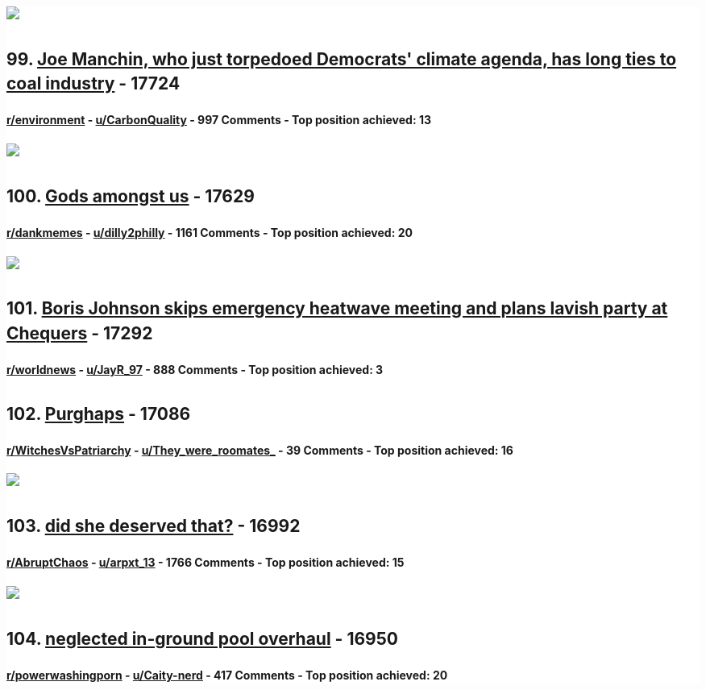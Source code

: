 <a href="https://www.themarginalian.org/2012/08/14/darwin-list-pros-and-cons-of-marriage/"><img src="https://b.thumbs.redditmedia.com/-WtuRl4oxOa33XAJRZrvXbKhswfHfVb8kb8lUsR6byw.jpg"></img></a>

## 99. [Joe Manchin, who just torpedoed Democrats' climate agenda, has long ties to coal industry](http://reddit.com/r/environment/comments/w0gpns/joe_manchin_who_just_torpedoed_democrats_climate/) - 17724
#### [r/environment](http://reddit.com/r/environment) - [u/CarbonQuality](http://reddit.com/u/CarbonQuality) - 997 Comments - Top position achieved: 13

<a href="https://www.google.com/amp/s/amp.cnn.com/cnn/2022/07/15/politics/joe-manchin-coal-financial-interests-climate/index.html"><img src="https://b.thumbs.redditmedia.com/rJgMuUfqdPNqtyNsZXmHTtPlt52sHfegzzORvfDB6AA.jpg"></img></a>

## 100. [Gods amongst us](http://reddit.com/r/dankmemes/comments/w0h9hk/gods_amongst_us/) - 17629
#### [r/dankmemes](http://reddit.com/r/dankmemes) - [u/dilly2philly](http://reddit.com/u/dilly2philly) - 1161 Comments - Top position achieved: 20

<a href="https://i.redd.it/qdc8vukmrxb91.gif"><img src="https://b.thumbs.redditmedia.com/ZuRitNVd2JKFQXpSkKZ0K6Ixl0Ze9SNHlmqvN5hNckM.jpg"></img></a>

## 101. [Boris Johnson skips emergency heatwave meeting and plans lavish party at Chequers](http://reddit.com/r/worldnews/comments/w0n2uo/boris_johnson_skips_emergency_heatwave_meeting/) - 17292
#### [r/worldnews](http://reddit.com/r/worldnews) - [u/JayR_97](http://reddit.com/u/JayR_97) - 888 Comments - Top position achieved: 3

## 102. [Purghaps](http://reddit.com/r/WitchesVsPatriarchy/comments/w0qqpn/purghaps/) - 17086
#### [r/WitchesVsPatriarchy](http://reddit.com/r/WitchesVsPatriarchy) - [u/They_were_roomates_](http://reddit.com/u/They_were_roomates_) - 39 Comments - Top position achieved: 16

<a href="https://i.redd.it/8mkf7pcuyzb91.jpg"><img src="https://b.thumbs.redditmedia.com/91rT6Xz9KOf3v-pH8hoTX-S4-VTwbLBBRFeppen1M3A.jpg"></img></a>

## 103. [did she deserved that?](http://reddit.com/r/AbruptChaos/comments/w0lob3/did_she_deserved_that/) - 16992
#### [r/AbruptChaos](http://reddit.com/r/AbruptChaos) - [u/arpxt_13](http://reddit.com/u/arpxt_13) - 1766 Comments - Top position achieved: 15

<a href="https://v.redd.it/2beskycosyb91"><img src="https://b.thumbs.redditmedia.com/9fpDzDIa7LzDgdz7xnEqD-U3x6MRReKBO3NdHl7RhwU.jpg"></img></a>

## 104. [neglected in-ground pool overhaul](http://reddit.com/r/powerwashingporn/comments/w0k1lu/neglected_inground_pool_overhaul/) - 16950
#### [r/powerwashingporn](http://reddit.com/r/powerwashingporn) - [u/Caity-nerd](http://reddit.com/u/Caity-nerd) - 417 Comments - Top position achieved: 20
